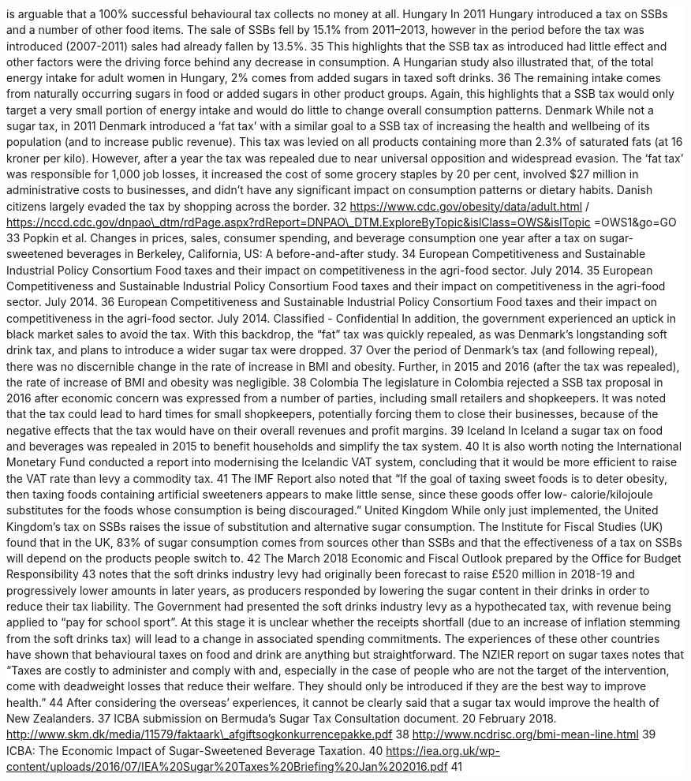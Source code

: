 is arguable that a 100% successful behavioural tax collects no money at all. Hungary In 2011 Hungary introduced a tax on SSBs and a number of other food items. The sale of SSBs fell by 15.1% from 2011–2013, however in the period before the tax was introduced (2007-2011) sales had already fallen by 13.5%. 35 This highlights that the SSB tax as introduced had little effect and other factors were the driving force behind any decrease in consumption. A Hungarian study also illustrated that, of the total energy intake for adult women in Hungary, 2% comes from added sugars in taxed soft drinks. 36 The remaining intake comes from naturally occurring sugars in food or added sugars in other product groups. Again, this highlights that a SSB tax would only target a very small portion of energy intake and would do little to change overall consumption patterns. Denmark While not a sugar tax, in 2011 Denmark introduced a ‘fat tax’ with a similar goal to a SSB tax of increasing the health and wellbeing of its population (and to increase public revenue). This tax was levied on all products containing more than 2.3% of saturated fats (at 16 kroner per kilo). However, after a year the tax was repealed due to near universal opposition and widespread evasion. The ‘fat tax’ was responsible for 1,000 job losses, it increased the cost of some grocery staples by 20 per cent, involved $27 million in administrative costs to businesses, and didn’t have any significant impact on consumption patterns or dietary habits. Danish citizens largely evaded the tax by shopping across the border. 32 https://www.cdc.gov/obesity/data/adult.html / https://nccd.cdc.gov/dnpao\_dtm/rdPage.aspx?rdReport=DNPAO\_DTM.ExploreByTopic&islClass=OWS&islTopic =OWS1&go=GO 33 Popkin et al. Changes in prices, sales, consumer spending, and beverage consumption one year after a tax on sugar-sweetened beverages in Berkeley, California, US: A before-and-after study. 34 European Competitiveness and Sustainable Industrial Policy Consortium Food taxes and their impact on competitiveness in the agri-food sector. July 2014. 35 European Competitiveness and Sustainable Industrial Policy Consortium Food taxes and their impact on competitiveness in the agri-food sector. July 2014. 36 European Competitiveness and Sustainable Industrial Policy Consortium Food taxes and their impact on competitiveness in the agri-food sector. July 2014. Classified - Confidential In addition, the government experienced an uptick in black market sales to avoid the tax. With this backdrop, the “fat” tax was quickly repealed, as was Denmark’s longstanding soft drink tax, and plans to introduce a wider sugar tax were dropped. 37 Over the period of Denmark’s tax (and following repeal), there was no discernible change in the rate of increase in BMI and obesity. Further, in 2015 and 2016 (after the tax was repealed), the rate of increase of BMI and obesity was negligible. 38 Colombia The legislature in Colombia rejected a SSB tax proposal in 2016 after economic concern was expressed from a number of parties, including small retailers and shopkeepers. It was noted that the tax could lead to hard times for small shopkeepers, potentially forcing them to close their businesses, because of the negative effects that the tax would have on their overall revenues and profit margins. 39 Iceland In Iceland a sugar tax on food and beverages was repealed in 2015 to benefit households and simplify the tax system. 40 It is also worth noting the International Monetary Fund conducted a report into modernising the Icelandic VAT system, concluding that it would be more efficient to raise the VAT rate than levy a commodity tax. 41 The IMF Report also noted that “If the goal of taxing sweet foods is to deter obesity, then taxing foods containing artificial sweeteners appears to make little sense, since these goods offer low- calorie/kilojoule substitutes for the foods whose consumption is being discouraged.” United Kingdom While only just implemented, the United Kingdom’s tax on SSBs raises the issue of substitution and alternative sugar consumption. The Institute for Fiscal Studies (UK) found that in the UK, 83% of sugar consumption comes from sources other than SSBs and that the effectiveness of a tax on SSBs will depend on the products people switch to. 42 The March 2018 Economic and Fiscal Outlook prepared by the Office for Budget Responsibility 43 notes that the soft drinks industry levy had originally been forecast to raise £520 million in 2018-19 and progressively lower amounts in later years, as producers responded by lowering the sugar content in their drinks in order to reduce their tax liability. The Government had presented the soft drinks industry levy as a hypothecated tax, with revenue being applied to “pay for school sport”. At this stage it is unclear whether the receipts shortfall (due to an increase of inflation stemming from the soft drinks tax) will lead to a change in associated spending commitments. The experiences of these other countries have shown that behavioural taxes on food and drink are anything but straightforward. The NZIER report on sugar taxes notes that “Taxes are costly to administer and comply with and, especially in the case of people who are not the target of the intervention, come with deadweight losses that reduce their welfare. They should only be introduced if they are the best way to improve health.” 44 After considering the overseas’ experiences, it cannot be clearly said that a sugar tax would improve the health of New Zealanders. 37 ICBA submission on Bermuda’s Sugar Tax Consultation document. 20 February 2018. http://www.skm.dk/media/11579/faktaark\_afgiftsogkonkurrencepakke.pdf 38 http://www.ncdrisc.org/bmi-mean-line.html 39 ICBA: The Economic Impact of Sugar-Sweetened Beverage Taxation. 40 https://iea.org.uk/wp-content/uploads/2016/07/IEA%20Sugar%20Taxes%20Briefing%20Jan%202016.pdf 41